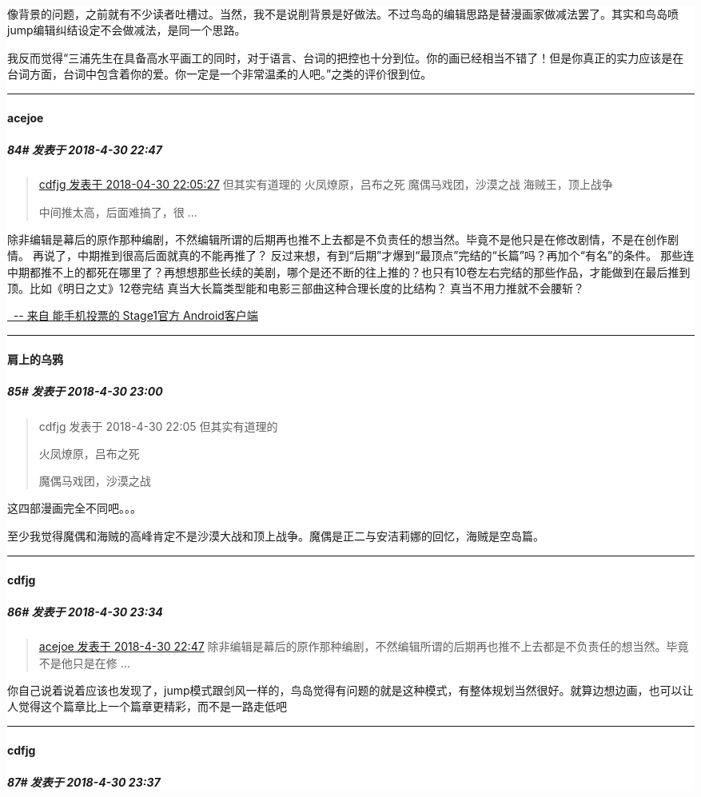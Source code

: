 像背景的问题，之前就有不少读者吐槽过。当然，我不是说削背景是好做法。不过鸟岛的编辑思路是替漫画家做减法罢了。其实和鸟岛喷jump编辑纠结设定不会做减法，是同一个思路。

我反而觉得“三浦先生在具备高水平画工的同时，对于语言、台词的把控也十分到位。你的画已经相当不错了！但是你真正的实力应该是在台词方面，台词中包含着你的爱。你一定是一个非常温柔的人吧。”之类的评价很到位。

*****

####  acejoe  
##### 84#       发表于 2018-4-30 22:47

<blockquote><a href="httphttps://bbs.saraba1st.com/2b/forum.php?mod=redirect&amp;goto=findpost&amp;pid=39431151&amp;ptid=1640379" target="_blank">cdfjg 发表于 2018-04-30 22:05:27</a>
但其实有道理的
火凤燎原，吕布之死
魔偶马戏团，沙漠之战
海贼王，顶上战争

中间推太高，后面难搞了，很 ...</blockquote>除非编辑是幕后的原作那种编剧，不然编辑所谓的后期再也推不上去都是不负责任的想当然。毕竟不是他只是在修改剧情，不是在创作剧情。
再说了，中期推到很高后面就真的不能再推了？
反过来想，有到“后期”才爆到“最顶点”完结的“长篇”吗？再加个“有名”的条件。
那些连中期都推不上的都死在哪里了？再想想那些长续的美剧，哪个是还不断的往上推的？也只有10卷左右完结的那些作品，才能做到在最后推到顶。比如《明日之丈》12卷完结
真当大长篇类型能和电影三部曲这种合理长度的比结构？
真当不用力推就不会腰斩？

[  -- 来自 能手机投票的 Stage1官方 Android客户端](https://www.coolapk.com/apk/140634)

*****

####  肩上的乌鸦  
##### 85#       发表于 2018-4-30 23:00

<blockquote>cdfjg 发表于 2018-4-30 22:05
但其实有道理的

火凤燎原，吕布之死

魔偶马戏团，沙漠之战</blockquote>
这四部漫画完全不同吧。。。

至少我觉得魔偶和海贼的高峰肯定不是沙漠大战和顶上战争。魔偶是正二与安洁莉娜的回忆，海贼是空岛篇。

*****

####  cdfjg  
##### 86#       发表于 2018-4-30 23:34

<blockquote><a href="httphttps://bbs.saraba1st.com/2b/forum.php?mod=redirect&amp;goto=findpost&amp;pid=39431588&amp;ptid=1640379" target="_blank">acejoe 发表于 2018-4-30 22:47</a>
除非编辑是幕后的原作那种编剧，不然编辑所谓的后期再也推不上去都是不负责任的想当然。毕竟不是他只是在修 ...</blockquote>
你自己说着说着应该也发现了，jump模式跟剑风一样的，鸟岛觉得有问题的就是这种模式，有整体规划当然很好。就算边想边画，也可以让人觉得这个篇章比上一个篇章更精彩，而不是一路走低吧

*****

####  cdfjg  
##### 87#       发表于 2018-4-30 23:37
